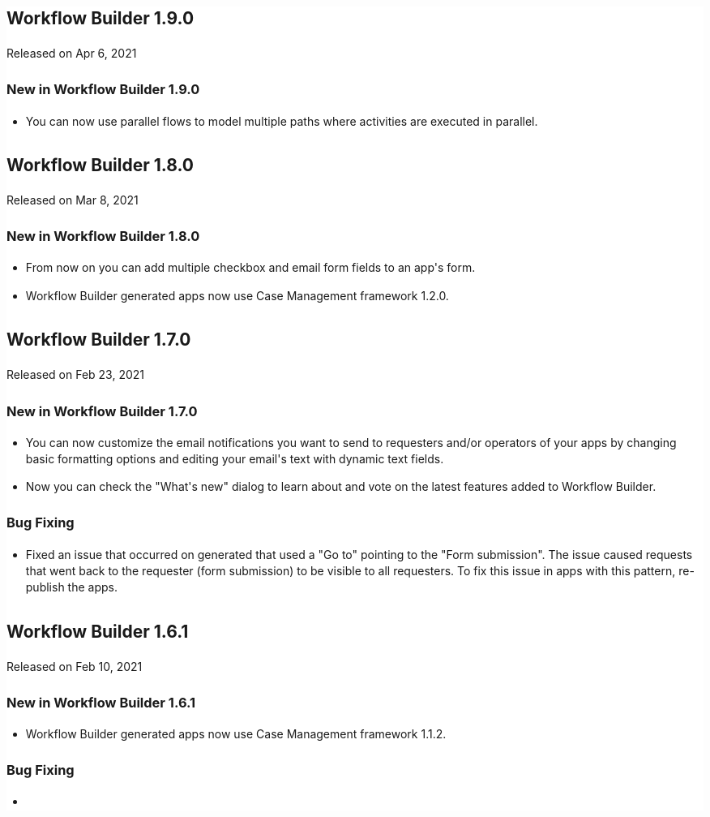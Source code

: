 </li>
</ul>
<h2 id="workflow_builder_1.9.0">Workflow Builder 1.9.0</h2>
<div class="info">
<p>Released on Apr 6, 2021</p>
</div>
<h3 id="new_in_workflow_builder_1.9.0">New in Workflow Builder 1.9.0</h3>
<ul>
<li>
<p>You can now use parallel flows to model multiple paths where activities are executed in parallel.</p>
</li>
</ul>
<h2 id="workflow_builder_1.8.0">Workflow Builder 1.8.0</h2>
<div class="info">
<p>Released on Mar 8, 2021</p>
</div>
<h3 id="new_in_workflow_builder_1.8.0">New in Workflow Builder 1.8.0</h3>
<ul>
<li>
<p>From now on you can add multiple checkbox and email form fields to an app's form.</p>
</li>
<li>
<p>Workflow Builder generated apps now use Case Management framework 1.2.0.</p>
</li>
</ul>
<h2 id="workflow_builder_1.7.0">Workflow Builder 1.7.0</h2>
<div class="info">
<p>Released on Feb 23, 2021</p>
</div>
<h3 id="new_in_workflow_builder_1.7.0">New in Workflow Builder 1.7.0</h3>
<ul>
<li>
<p>You can now customize the email notifications you want to send to requesters and/or operators of your apps by changing basic formatting options and editing your email's text with dynamic text fields.</p>
</li>
<li>
<p>Now you can check the "What's new" dialog to learn about and vote on the latest features added to Workflow Builder.</p>
</li>
</ul>
<h3 id="bug_fixing_1.0.0">Bug Fixing</h3>
<ul>
<li>
<p>Fixed an issue that occurred on generated that used a "Go to" pointing to the "Form submission". The issue caused requests that went back to the requester (form submission) to be visible to all requesters. To fix this issue in apps with this pattern, re-publish the apps.</p>
</li>
</ul>
<h2 id="workflow_builder_1.6.1">Workflow Builder 1.6.1</h2>
<div class="info">
<p>Released on Feb 10, 2021</p>
</div>
<h3 id="new_in_workflow_builder_1.6.1">New in Workflow Builder 1.6.1</h3>
<ul>
<li>
<p>Workflow Builder generated apps now use Case Management framework 1.1.2.</p>
</li>
</ul>
<h3 id="bug_fixing_1.0.0">Bug Fixing</h3>
<ul>
<li>